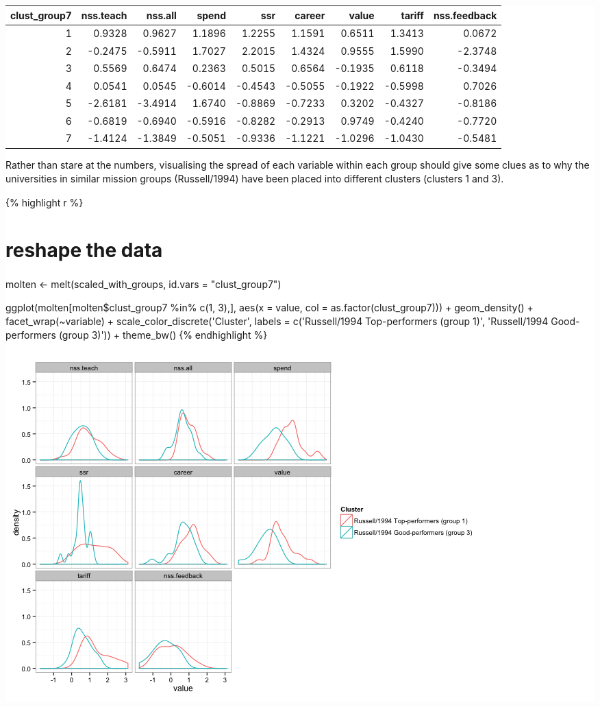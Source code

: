 

| clust_group7| nss.teach| nss.all|   spend|     ssr|  career|   value|  tariff| nss.feedback|
|------------:|---------:|-------:|-------:|-------:|-------:|-------:|-------:|------------:|
|            1|    0.9328|  0.9627|  1.1896|  1.2255|  1.1591|  0.6511|  1.3413|       0.0672|
|            2|   -0.2475| -0.5911|  1.7027|  2.2015|  1.4324|  0.9555|  1.5990|      -2.3748|
|            3|    0.5569|  0.6474|  0.2363|  0.5015|  0.6564| -0.1935|  0.6118|      -0.3494|
|            4|    0.0541|  0.0545| -0.6014| -0.4543| -0.5055| -0.1922| -0.5998|       0.7026|
|            5|   -2.6181| -3.4914|  1.6740| -0.8869| -0.7233|  0.3202| -0.4327|      -0.8186|
|            6|   -0.6819| -0.6940| -0.5916| -0.8282| -0.2913|  0.9749| -0.4240|      -0.7720|
|            7|   -1.4124| -1.3849| -0.5051| -0.9336| -1.1221| -1.0296| -1.0430|      -0.5481|

Rather than stare at the numbers, visualising the spread of each variable within each group should give some clues as to why the universities in similar mission groups (Russell/1994) have been placed into different clusters (clusters 1 and 3).


{% highlight r %}
# reshape the data
molten <- melt(scaled_with_groups, id.vars = "clust_group7")

ggplot(molten[molten$clust_group7 %in% c(1, 3),], 
       aes(x = value, col = as.factor(clust_group7))) + 
  geom_density() + 
  facet_wrap(~variable) + 
  scale_color_discrete('Cluster', labels = c('Russell/1994 Top-performers (group 1)', 
                                             'Russell/1994 Good-performers (group 3)')) +
  theme_bw()
{% endhighlight %}

![center](/../figs/2014-10-05-clustering-universities-with-guardian-2015-part-2/plot_group7.png) 
